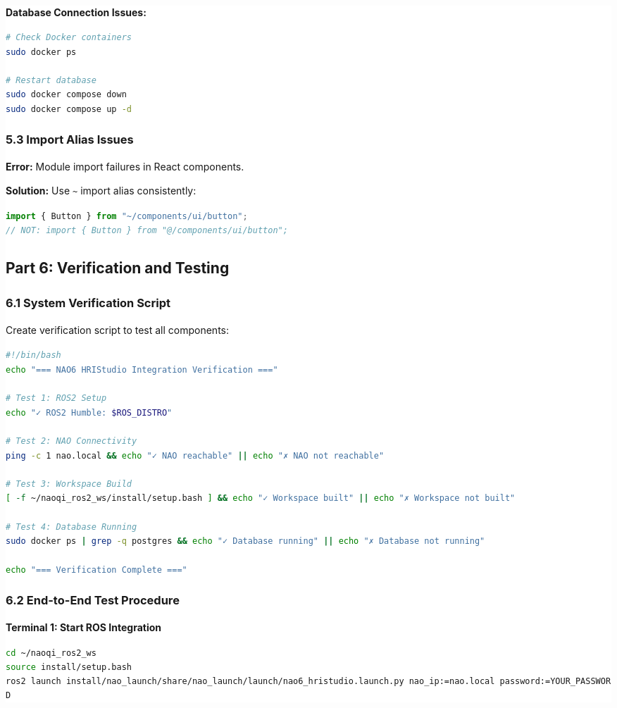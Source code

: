 **Database Connection Issues:**
```bash
# Check Docker containers
sudo docker ps

# Restart database
sudo docker compose down
sudo docker compose up -d
```

### 5.3 Import Alias Issues

**Error:** Module import failures in React components.

**Solution:** Use `~` import alias consistently:
```typescript
import { Button } from "~/components/ui/button";
// NOT: import { Button } from "@/components/ui/button";
```

## Part 6: Verification and Testing

### 6.1 System Verification Script

Create verification script to test all components:

```bash
#!/bin/bash
echo "=== NAO6 HRIStudio Integration Verification ==="

# Test 1: ROS2 Setup
echo "✓ ROS2 Humble: $ROS_DISTRO"

# Test 2: NAO Connectivity  
ping -c 1 nao.local && echo "✓ NAO reachable" || echo "✗ NAO not reachable"

# Test 3: Workspace Build
[ -f ~/naoqi_ros2_ws/install/setup.bash ] && echo "✓ Workspace built" || echo "✗ Workspace not built"

# Test 4: Database Running
sudo docker ps | grep -q postgres && echo "✓ Database running" || echo "✗ Database not running"

echo "=== Verification Complete ==="
```

### 6.2 End-to-End Test Procedure

**Terminal 1: Start ROS Integration**
```bash
cd ~/naoqi_ros2_ws
source install/setup.bash
ros2 launch install/nao_launch/share/nao_launch/launch/nao6_hristudio.launch.py nao_ip:=nao.local password:=YOUR_PASSWORD
```
